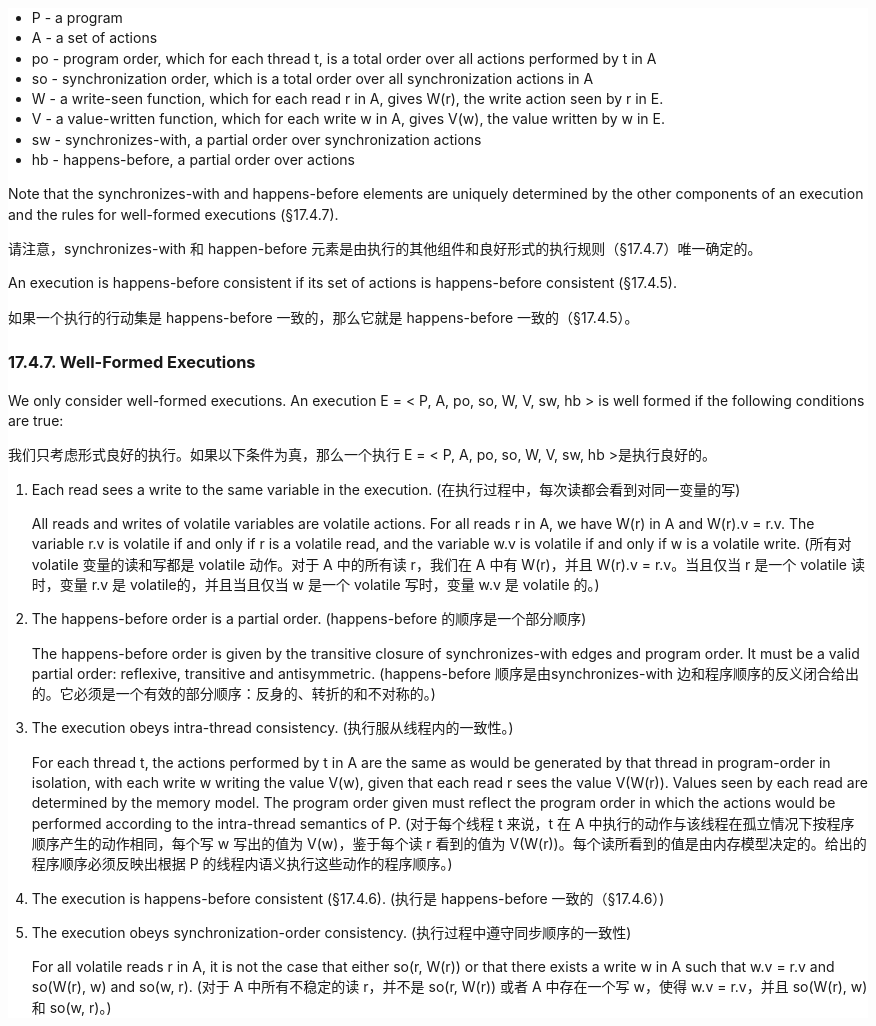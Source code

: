 + P - a program
+ A - a set of actions
+ po - program order, which for each thread t, is a total order over all actions performed by t in A
+ so - synchronization order, which is a total order over all synchronization actions in A
+ W - a write-seen function, which for each read r in A, gives W(r), the write action seen by r in E.
+ V - a value-written function, which for each write w in A, gives V(w), the value written by w in E.
+ sw - synchronizes-with, a partial order over synchronization actions
+ hb - happens-before, a partial order over actions

Note that the synchronizes-with and happens-before elements are uniquely determined by the other components of an execution and the rules for well-formed executions (§17.4.7).

请注意，synchronizes-with 和 happen-before 元素是由执行的其他组件和良好形式的执行规则（§17.4.7）唯一确定的。

An execution is happens-before consistent if its set of actions is happens-before consistent (§17.4.5).

如果一个执行的行动集是 happens-before 一致的，那么它就是 happens-before 一致的（§17.4.5）。

### 17.4.7. Well-Formed Executions
We only consider well-formed executions. An execution E = < P, A, po, so, W, V, sw, hb > is well formed if the following conditions are true:

我们只考虑形式良好的执行。如果以下条件为真，那么一个执行 E = < P, A, po, so, W, V, sw, hb >是执行良好的。

1. Each read sees a write to the same variable in the execution. (在执行过程中，每次读都会看到对同一变量的写)

    All reads and writes of volatile variables are volatile actions. For all reads r in A, we have W(r) in A and W(r).v = r.v. The variable r.v is volatile if and only if r is a volatile read, and the variable w.v is volatile if and only if w is a volatile write. (所有对 volatile 变量的读和写都是 volatile 动作。对于 A 中的所有读 r，我们在 A 中有 W(r)，并且 W(r).v = r.v。当且仅当 r 是一个 volatile 读时，变量 r.v 是 volatile的，并且当且仅当 w 是一个 volatile 写时，变量 w.v 是 volatile 的。)

2. The happens-before order is a partial order. (happens-before 的顺序是一个部分顺序)

    The happens-before order is given by the transitive closure of synchronizes-with edges and program order. It must be a valid partial order: reflexive, transitive and antisymmetric. (happens-before 顺序是由synchronizes-with 边和程序顺序的反义闭合给出的。它必须是一个有效的部分顺序：反身的、转折的和不对称的。)

3. The execution obeys intra-thread consistency. (执行服从线程内的一致性。)

    For each thread t, the actions performed by t in A are the same as would be generated by that thread in program-order in isolation, with each write w writing the value V(w), given that each read r sees the value V(W(r)). Values seen by each read are determined by the memory model. The program order given must reflect the program order in which the actions would be performed according to the intra-thread semantics of P. (对于每个线程 t 来说，t 在 A 中执行的动作与该线程在孤立情况下按程序顺序产生的动作相同，每个写 w 写出的值为 V(w)，鉴于每个读 r 看到的值为 V(W(r))。每个读所看到的值是由内存模型决定的。给出的程序顺序必须反映出根据 P 的线程内语义执行这些动作的程序顺序。)

4. The execution is happens-before consistent (§17.4.6). (执行是 happens-before 一致的（§17.4.6）)

5. The execution obeys synchronization-order consistency. (执行过程中遵守同步顺序的一致性)
    
    For all volatile reads r in A, it is not the case that either so(r, W(r)) or that there exists a write w in A such that w.v = r.v and so(W(r), w) and so(w, r). (对于 A 中所有不稳定的读 r，并不是 so(r, W(r)) 或者 A 中存在一个写 w，使得 w.v = r.v，并且 so(W(r), w) 和 so(w, r)。)
